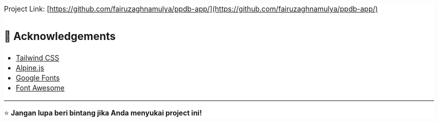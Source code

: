 Project Link: [https://github.com/fairuzaghnamulya/ppdb-app/](https://github.com/fairuzaghnamulya/ppdb-app/)

## 🙏 Acknowledgements

- [Tailwind CSS](https://tailwindcss.com)
- [Alpine.js](https://alpinejs.dev)
- [Google Fonts](https://fonts.google.com)
- [Font Awesome](https://fontawesome.com)

---
⭐ **Jangan lupa beri bintang jika Anda menyukai project ini!**
